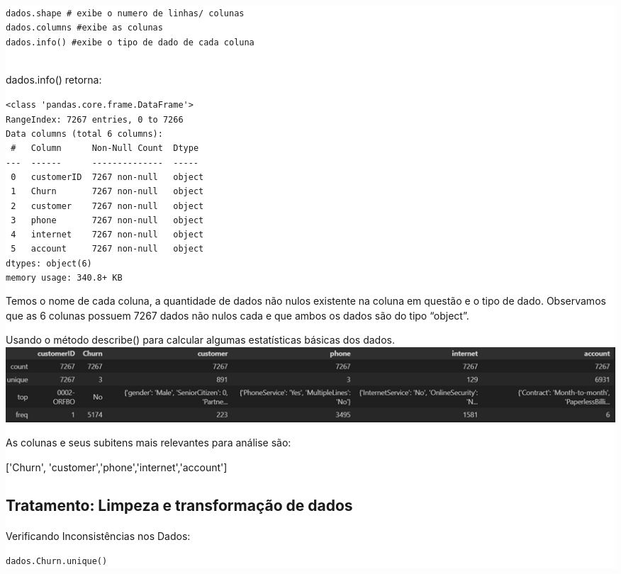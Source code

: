 ```
dados.shape # exibe o numero de linhas/ colunas
dados.columns #exibe as colunas
dados.info() #exibe o tipo de dado de cada coluna


```
dados.info() retorna:

```
<class 'pandas.core.frame.DataFrame'>
RangeIndex: 7267 entries, 0 to 7266
Data columns (total 6 columns):
 #   Column      Non-Null Count  Dtype 
---  ------      --------------  ----- 
 0   customerID  7267 non-null   object
 1   Churn       7267 non-null   object
 2   customer    7267 non-null   object
 3   phone       7267 non-null   object
 4   internet    7267 non-null   object
 5   account     7267 non-null   object
dtypes: object(6)
memory usage: 340.8+ KB

```
Temos o nome de cada coluna, a quantidade de dados não nulos existente na coluna em questão e o tipo de dado. Observamos que as 6 colunas possuem 7267 dados não nulos cada e que ambos os dados são do tipo “object”.

Usando o método describe() para calcular algumas estatísticas básicas dos dados.
![alt text](image.png)

As colunas e seus subitens mais relevantes para análise são: 

['Churn', 'customer','phone','internet','account']


## Tratamento: Limpeza e transformação de dados
Verificando Inconsistências nos Dados:

```
dados.Churn.unique()
```
